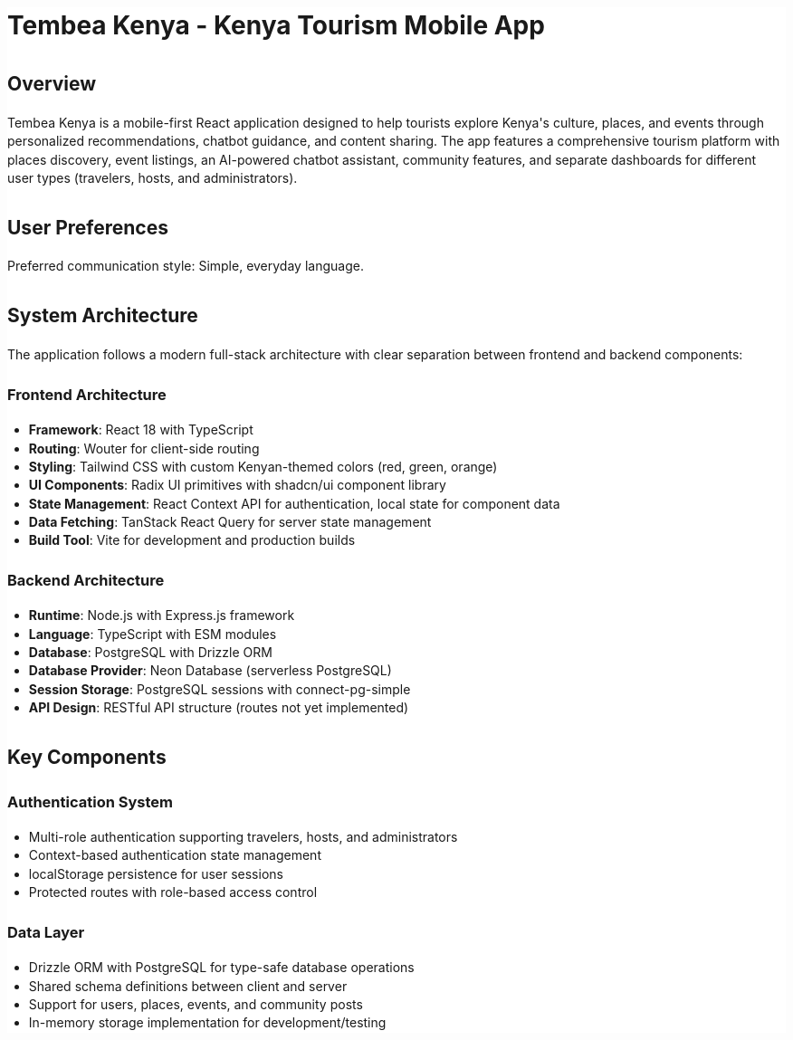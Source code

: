 # Tembea Kenya - Kenya Tourism Mobile App

## Overview

Tembea Kenya is a mobile-first React application designed to help tourists explore Kenya's culture, places, and events through personalized recommendations, chatbot guidance, and content sharing. The app features a comprehensive tourism platform with places discovery, event listings, an AI-powered chatbot assistant, community features, and separate dashboards for different user types (travelers, hosts, and administrators).

## User Preferences

Preferred communication style: Simple, everyday language.

## System Architecture

The application follows a modern full-stack architecture with clear separation between frontend and backend components:

### Frontend Architecture
- **Framework**: React 18 with TypeScript
- **Routing**: Wouter for client-side routing
- **Styling**: Tailwind CSS with custom Kenyan-themed colors (red, green, orange)
- **UI Components**: Radix UI primitives with shadcn/ui component library
- **State Management**: React Context API for authentication, local state for component data
- **Data Fetching**: TanStack React Query for server state management
- **Build Tool**: Vite for development and production builds

### Backend Architecture
- **Runtime**: Node.js with Express.js framework
- **Language**: TypeScript with ESM modules
- **Database**: PostgreSQL with Drizzle ORM
- **Database Provider**: Neon Database (serverless PostgreSQL)
- **Session Storage**: PostgreSQL sessions with connect-pg-simple
- **API Design**: RESTful API structure (routes not yet implemented)

## Key Components

### Authentication System
- Multi-role authentication supporting travelers, hosts, and administrators
- Context-based authentication state management
- localStorage persistence for user sessions
- Protected routes with role-based access control

### Data Layer
- Drizzle ORM with PostgreSQL for type-safe database operations
- Shared schema definitions between client and server
- Support for users, places, events, and community posts
- In-memory storage implementation for development/testing
